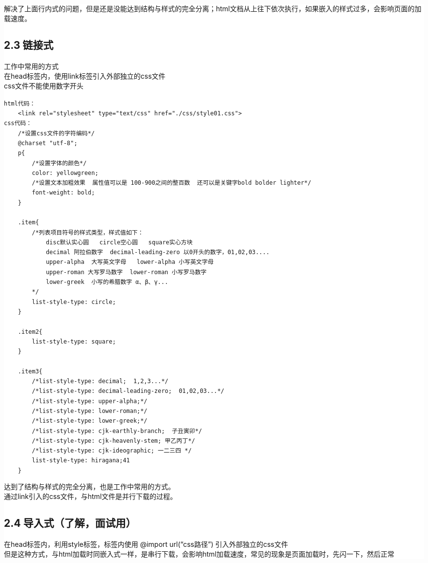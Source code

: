   
  
解决了上面行内式的问题，但是还是没能达到结构与样式的完全分离；html文档从上往下依次执行，如果嵌入的样式过多，会影响页面的加载速度。  
  
## 2.3 链接式  
工作中常用的方式  
在head标签内，使用link标签引入外部独立的css文件  
css文件不能使用数字开头  
```  
html代码：  
    <link rel="stylesheet" type="text/css" href="./css/style01.css">  
css代码：  
    /*设置css文件的字符编码*/  
    @charset "utf-8";  
    p{  
        /*设置字体的颜色*/  
    	color: yellowgreen;  
    	/*设置文本加粗效果  属性值可以是 100-900之间的整百数  还可以是关键字bold bolder lighter*/  
    	font-weight: bold;  
    }  
  
    .item{  
    	/*列表项目符号的样式类型，样式值如下：  
    		disc默认实心圆   circle空心圆   square实心方块  
    		decimal 阿拉伯数字  decimal-leading-zero 以0开头的数字，01,02,03....  
    		upper-alpha  大写英文字母   lower-alpha 小写英文字母  
    		upper-roman 大写罗马数字  lower-roman 小写罗马数字  
    		lower-greek  小写的希腊数字 α、β、γ...  
    	*/  
    	list-style-type: circle;  
    }  
  
    .item2{  
    	list-style-type: square;  
    }  
  
    .item3{  
    	/*list-style-type: decimal;  1,2,3...*/  
    	/*list-style-type: decimal-leading-zero;  01,02,03...*/  
    	/*list-style-type: upper-alpha;*/  
    	/*list-style-type: lower-roman;*/  
    	/*list-style-type: lower-greek;*/  
    	/*list-style-type: cjk-earthly-branch;  子丑寅卯*/  
    	/*list-style-type: cjk-heavenly-stem; 甲乙丙丁*/  
    	/*list-style-type: cjk-ideographic; 一二三四 */  
    	list-style-type: hiragana;41  
    }  
```  
  
达到了结构与样式的完全分离，也是工作中常用的方式。  
通过link引入的css文件，与html文件是并行下载的过程。  
  
## 2.4 导入式（了解，面试用）  
在head标签内，利用style标签，标签内使用 @import url(“css路径”) 引入外部独立的css文件  
但是这种方式，与html加载时同嵌入式一样，是串行下载，会影响html加载速度，常见的现象是页面加载时，先闪一下，然后正常  
  